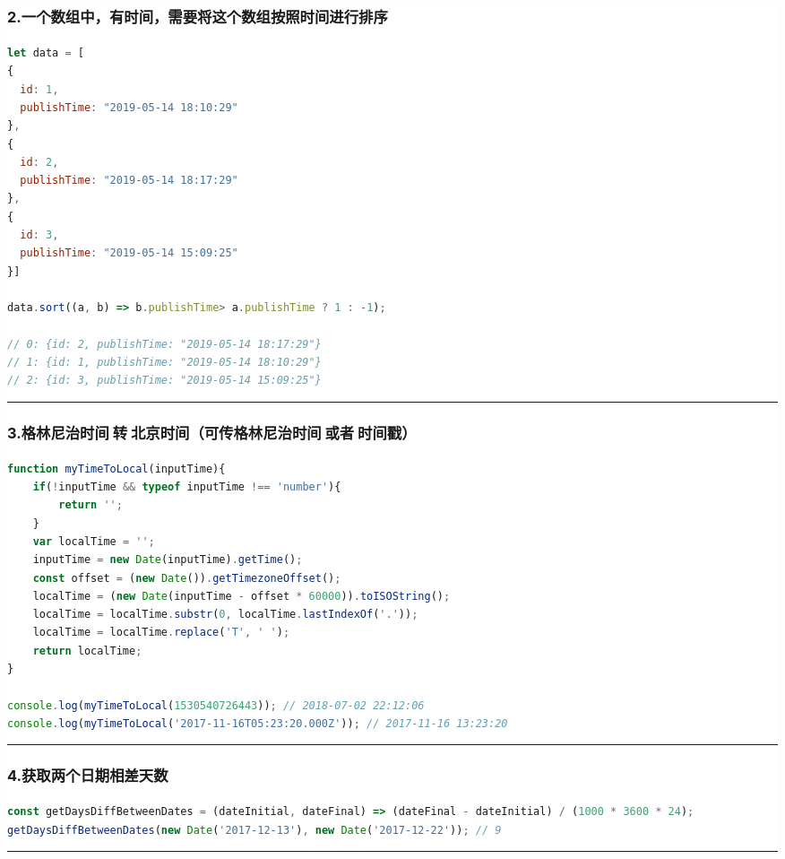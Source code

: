 ### 2.一个数组中，有时间，需要将这个数组按照时间进行排序


```javascript
let data = [
{
  id: 1,
  publishTime: "2019-05-14 18:10:29"
},
{
  id: 2,
  publishTime: "2019-05-14 18:17:29"
},
{
  id: 3,
  publishTime: "2019-05-14 15:09:25"
}]

data.sort((a, b) => b.publishTime> a.publishTime ? 1 : -1);

// 0: {id: 2, publishTime: "2019-05-14 18:17:29"}
// 1: {id: 1, publishTime: "2019-05-14 18:10:29"}
// 2: {id: 3, publishTime: "2019-05-14 15:09:25"}

```

---

### 3.格林尼治时间 转 北京时间（可传格林尼治时间 或者 时间戳）

```javascript
function myTimeToLocal(inputTime){
	if(!inputTime && typeof inputTime !== 'number'){
		return '';
	}
	var localTime = '';
	inputTime = new Date(inputTime).getTime();
	const offset = (new Date()).getTimezoneOffset();
	localTime = (new Date(inputTime - offset * 60000)).toISOString();
	localTime = localTime.substr(0, localTime.lastIndexOf('.'));
	localTime = localTime.replace('T', ' ');
	return localTime;
}

console.log(myTimeToLocal(1530540726443)); // 2018-07-02 22:12:06
console.log(myTimeToLocal('2017-11-16T05:23:20.000Z')); // 2017-11-16 13:23:20
```

---

### 4.获取两个日期相差天数

```js
const getDaysDiffBetweenDates = (dateInitial, dateFinal) => (dateFinal - dateInitial) / (1000 * 3600 * 24);
getDaysDiffBetweenDates(new Date('2017-12-13'), new Date('2017-12-22')); // 9
```

---